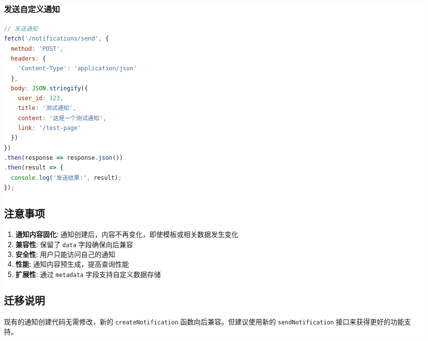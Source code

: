 ### 发送自定义通知
```javascript
// 发送通知
fetch('/notifications/send', {
  method: 'POST',
  headers: {
    'Content-Type': 'application/json'
  },
  body: JSON.stringify({
    user_id: 123,
    title: '测试通知',
    content: '这是一个测试通知',
    link: '/test-page'
  })
})
.then(response => response.json())
.then(result => {
  console.log('发送结果:', result);
});
```

## 注意事项

1. **通知内容固化**: 通知创建后，内容不再变化，即使模板或相关数据发生变化
2. **兼容性**: 保留了 `data` 字段确保向后兼容
3. **安全性**: 用户只能访问自己的通知
4. **性能**: 通知内容预生成，提高查询性能
5. **扩展性**: 通过 `metadata` 字段支持自定义数据存储

## 迁移说明

现有的通知创建代码无需修改，新的 `createNotification` 函数向后兼容。但建议使用新的 `sendNotification` 接口来获得更好的功能支持。